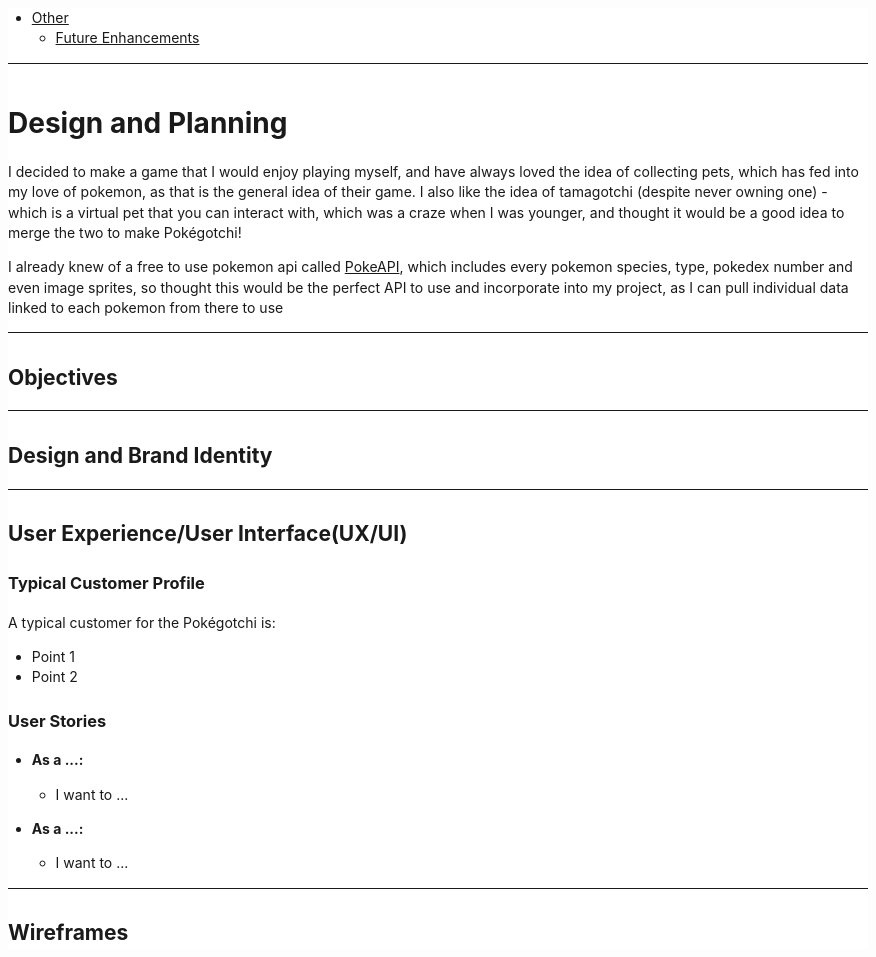 - [Other](#other)
  - [Future Enhancements](#future-enhancements)

---

# Design and Planning

I decided to make a game that I would enjoy playing myself, and have always loved the idea of collecting pets, which has fed into my love of pokemon, as that is the general idea of their game. I also like the idea of tamagotchi (despite never owning one) - which is a virtual pet that you can interact with, which was a craze when I was younger, and thought it would be a good idea to merge the two to make Pokégotchi!

I already knew of a free to use pokemon api called [PokeAPI](https://pokeapi.co/), which includes every pokemon species, type, pokedex number and even image sprites, so thought this would be the perfect API to use and incorporate into my project, as I can pull individual data linked to each pokemon from there to use

---

## Objectives



---

## Design and Brand Identity



---

## User Experience/User Interface(UX/UI)

### Typical Customer Profile

A typical customer for the Pokégotchi is:

- Point 1
- Point 2

### User Stories

- **As a ...:**
  - I want to ...

- **As a ...:**
  - I want to ...

---

## Wireframes
